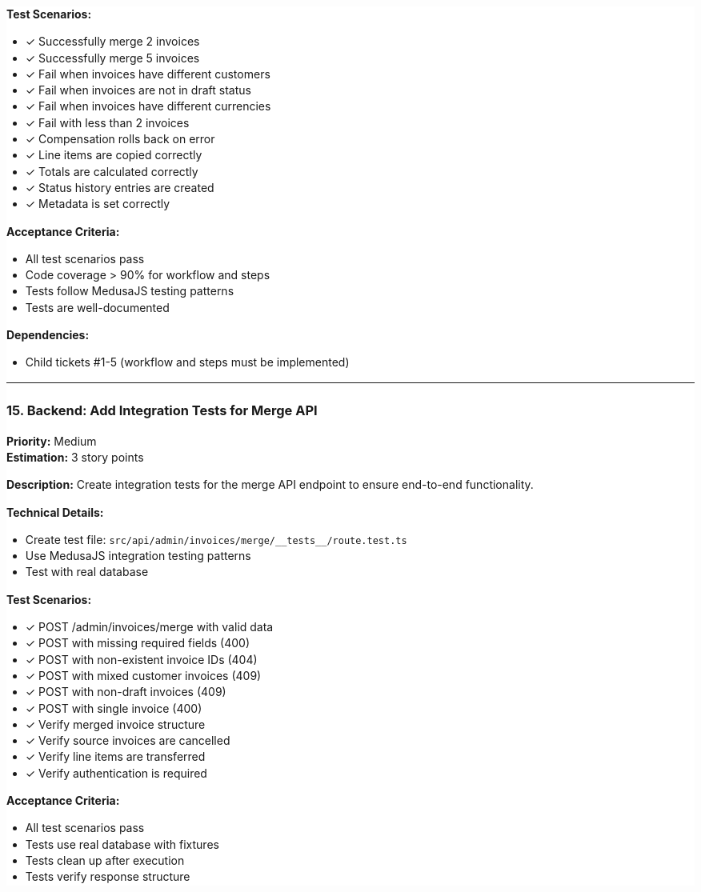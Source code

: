 **Test Scenarios:**
- ✓ Successfully merge 2 invoices
- ✓ Successfully merge 5 invoices
- ✓ Fail when invoices have different customers
- ✓ Fail when invoices are not in draft status
- ✓ Fail when invoices have different currencies
- ✓ Fail with less than 2 invoices
- ✓ Compensation rolls back on error
- ✓ Line items are copied correctly
- ✓ Totals are calculated correctly
- ✓ Status history entries are created
- ✓ Metadata is set correctly

**Acceptance Criteria:**
- All test scenarios pass
- Code coverage > 90% for workflow and steps
- Tests follow MedusaJS testing patterns
- Tests are well-documented

**Dependencies:**
- Child tickets #1-5 (workflow and steps must be implemented)

---

### 15. Backend: Add Integration Tests for Merge API

**Priority:** Medium  
**Estimation:** 3 story points  

**Description:**
Create integration tests for the merge API endpoint to ensure end-to-end functionality.

**Technical Details:**
- Create test file: `src/api/admin/invoices/merge/__tests__/route.test.ts`
- Use MedusaJS integration testing patterns
- Test with real database

**Test Scenarios:**
- ✓ POST /admin/invoices/merge with valid data
- ✓ POST with missing required fields (400)
- ✓ POST with non-existent invoice IDs (404)
- ✓ POST with mixed customer invoices (409)
- ✓ POST with non-draft invoices (409)
- ✓ POST with single invoice (400)
- ✓ Verify merged invoice structure
- ✓ Verify source invoices are cancelled
- ✓ Verify line items are transferred
- ✓ Verify authentication is required

**Acceptance Criteria:**
- All test scenarios pass
- Tests use real database with fixtures
- Tests clean up after execution
- Tests verify response structure
